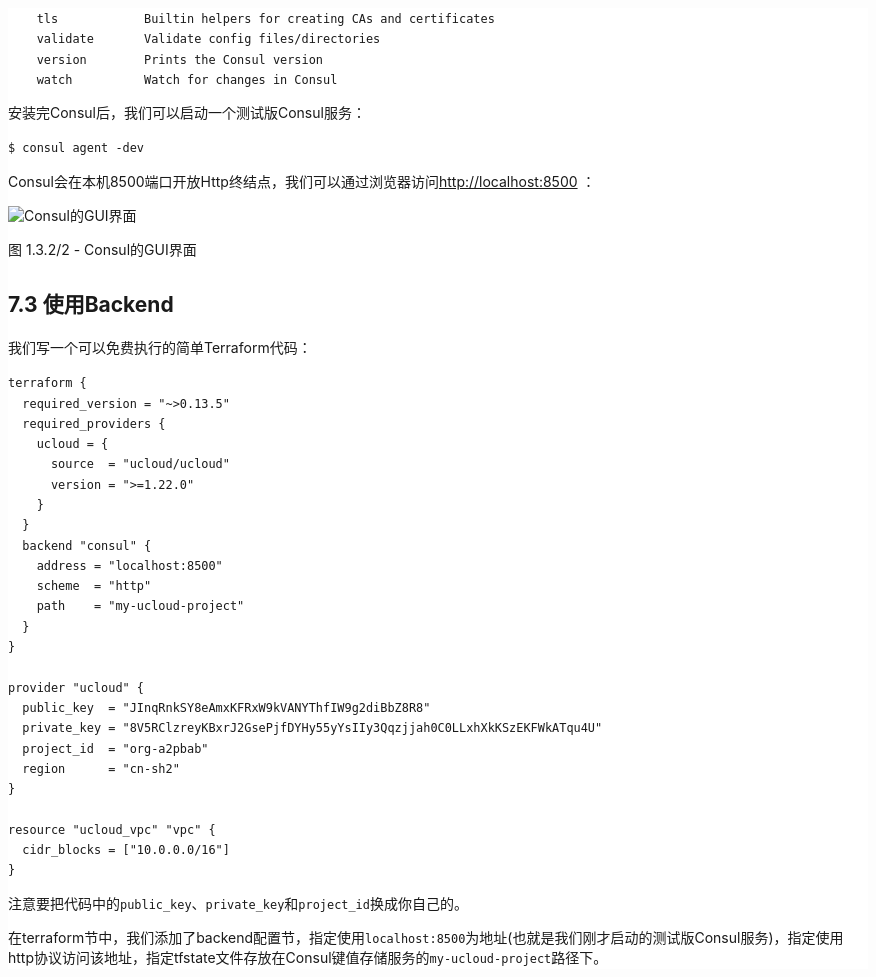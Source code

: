 ```
    tls            Builtin helpers for creating CAs and certificates
    validate       Validate config files/directories
    version        Prints the Consul version
    watch          Watch for changes in Consul
```

安装完Consul后，我们可以启动一个测试版Consul服务：

```
$ consul agent -dev
```

Consul会在本机8500端口开放Http终结点，我们可以通过浏览器访问[http://localhost:8500](http://localhost:8500) ：

![Consul的GUI界面](https://raw.githubusercontent.com/lonegunmanb/introduction-to-terraform-pic/master/2020-11-16/1605525814335-image.png)

图 1.3.2/2 - Consul的GUI界面

## 7.3 使用Backend

我们写一个可以免费执行的简单Terraform代码：

```
terraform {
  required_version = "~>0.13.5"
  required_providers {
    ucloud = {
      source  = "ucloud/ucloud"
      version = ">=1.22.0"
    }
  }
  backend "consul" {
    address = "localhost:8500"
    scheme  = "http"
    path    = "my-ucloud-project"
  }
}

provider "ucloud" {
  public_key  = "JInqRnkSY8eAmxKFRxW9kVANYThfIW9g2diBbZ8R8"
  private_key = "8V5RClzreyKBxrJ2GsePjfDYHy55yYsIIy3Qqzjjah0C0LLxhXkKSzEKFWkATqu4U"
  project_id  = "org-a2pbab"
  region      = "cn-sh2"
}

resource "ucloud_vpc" "vpc" {
  cidr_blocks = ["10.0.0.0/16"]
}
```

注意要把代码中的`public_key`、`private_key`和`project_id`换成你自己的。

在terraform节中，我们添加了backend配置节，指定使用`localhost:8500`为地址(也就是我们刚才启动的测试版Consul服务)，指定使用http协议访问该地址，指定tfstate文件存放在Consul键值存储服务的`my-ucloud-project`路径下。
